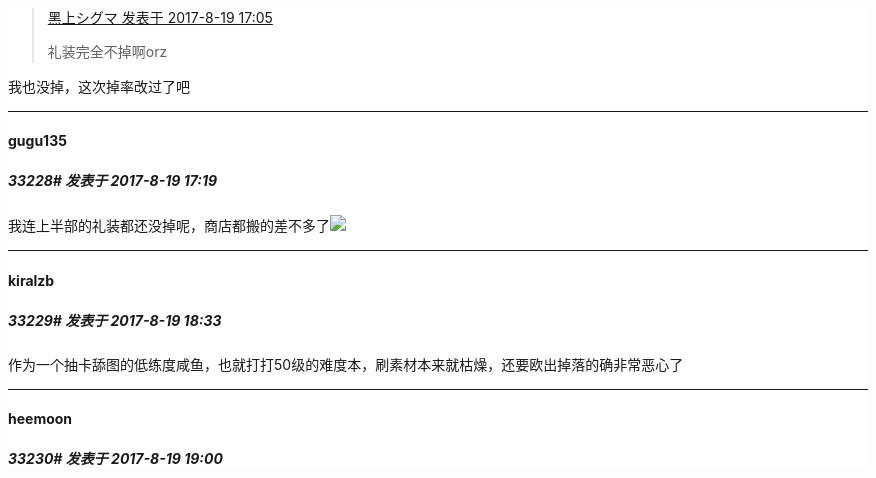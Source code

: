 <blockquote><a href="httphttps://bbs.saraba1st.com/2b/forum.php?mod=redirect&amp;goto=findpost&amp;pid=36936640&amp;ptid=1085254" target="_blank">黑上シグマ 发表于 2017-8-19 17:05</a>

礼装完全不掉啊orz</blockquote>
我也没掉，这次掉率改过了吧


*****

####  gugu135  
##### 33228#       发表于 2017-8-19 17:19


我连上半部的礼装都还没掉呢，商店都搬的差不多了<img src="https://static.saraba1st.com/image/smiley/face2017/125.png" referrerpolicy="no-referrer">


*****

####  kiralzb  
##### 33229#       发表于 2017-8-19 18:33


作为一个抽卡舔图的低练度咸鱼，也就打打50级的难度本，刷素材本来就枯燥，还要欧出掉落的确非常恶心了


*****

####  heemoon  
##### 33230#       发表于 2017-8-19 19:00


